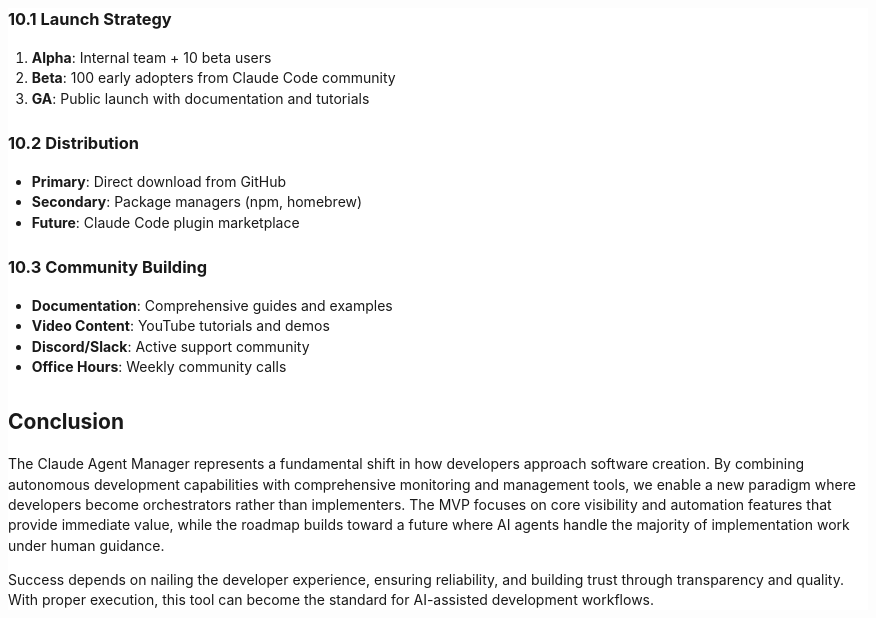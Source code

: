 ### 10.1 Launch Strategy
1. **Alpha**: Internal team + 10 beta users
2. **Beta**: 100 early adopters from Claude Code community
3. **GA**: Public launch with documentation and tutorials

### 10.2 Distribution
- **Primary**: Direct download from GitHub
- **Secondary**: Package managers (npm, homebrew)
- **Future**: Claude Code plugin marketplace

### 10.3 Community Building
- **Documentation**: Comprehensive guides and examples
- **Video Content**: YouTube tutorials and demos
- **Discord/Slack**: Active support community
- **Office Hours**: Weekly community calls

## Conclusion

The Claude Agent Manager represents a fundamental shift in how developers approach software creation. By combining autonomous development capabilities with comprehensive monitoring and management tools, we enable a new paradigm where developers become orchestrators rather than implementers. The MVP focuses on core visibility and automation features that provide immediate value, while the roadmap builds toward a future where AI agents handle the majority of implementation work under human guidance.

Success depends on nailing the developer experience, ensuring reliability, and building trust through transparency and quality. With proper execution, this tool can become the standard for AI-assisted development workflows.